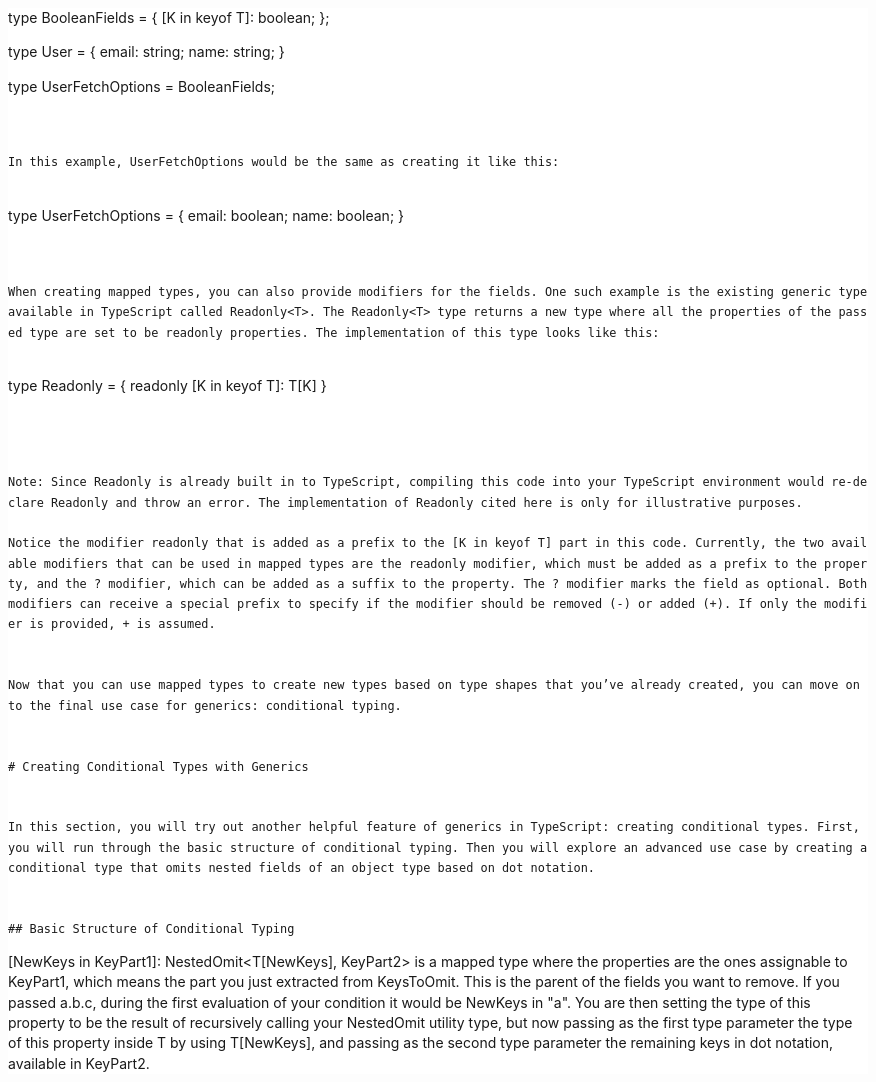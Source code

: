 type BooleanFields<T> = {
  [K in keyof T]: boolean;
};

type User = {
  email: string;
  name: string;
}

type UserFetchOptions = BooleanFields<User>;

```


In this example, UserFetchOptions would be the same as creating it like this:


```
type UserFetchOptions = {
  email: boolean;
  name: boolean;
}

```


When creating mapped types, you can also provide modifiers for the fields. One such example is the existing generic type available in TypeScript called Readonly<T>. The Readonly<T> type returns a new type where all the properties of the passed type are set to be readonly properties. The implementation of this type looks like this:


```
type Readonly<T> = {
  readonly [K in keyof T]: T[K]
}

```



Note: Since Readonly is already built in to TypeScript, compiling this code into your TypeScript environment would re-declare Readonly and throw an error. The implementation of Readonly cited here is only for illustrative purposes.

Notice the modifier readonly that is added as a prefix to the [K in keyof T] part in this code. Currently, the two available modifiers that can be used in mapped types are the readonly modifier, which must be added as a prefix to the property, and the ? modifier, which can be added as a suffix to the property. The ? modifier marks the field as optional. Both modifiers can receive a special prefix to specify if the modifier should be removed (-) or added (+). If only the modifier is provided, + is assumed.


Now that you can use mapped types to create new types based on type shapes that you’ve already created, you can move on to the final use case for generics: conditional typing.


# Creating Conditional Types with Generics


In this section, you will try out another helpful feature of generics in TypeScript: creating conditional types. First, you will run through the basic structure of conditional typing. Then you will explore an advanced use case by creating a conditional type that omits nested fields of an object type based on dot notation.


## Basic Structure of Conditional Typing

```

  [K in Keys]: {
[NewKeys in KeyPart1]: NestedOmit<T[NewKeys], KeyPart2> is a mapped type where the properties are the ones assignable to KeyPart1, which means the part you just extracted from KeysToOmit. This is the parent of the fields you want to remove. If you passed a.b.c, during the first evaluation of your condition it would be NewKeys in "a". You are then setting the type of this property to be the result of recursively calling your NestedOmit utility type, but now passing as the first type parameter the type of this property inside T by using T[NewKeys], and passing as the second type parameter the remaining keys in dot notation, available in KeyPart2.